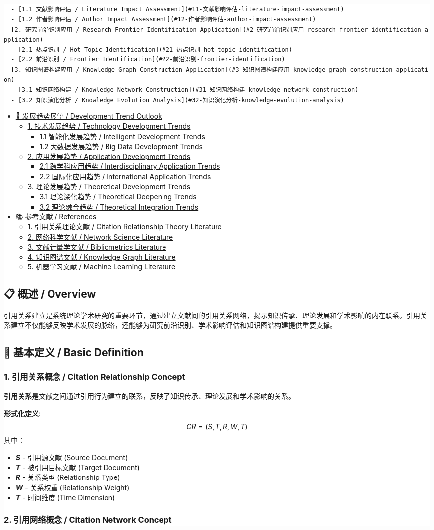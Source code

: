       - [1.1 文献影响评估 / Literature Impact Assessment](#11-文献影响评估-literature-impact-assessment)
      - [1.2 作者影响评估 / Author Impact Assessment](#12-作者影响评估-author-impact-assessment)
    - [2. 研究前沿识别应用 / Research Frontier Identification Application](#2-研究前沿识别应用-research-frontier-identification-application)
      - [2.1 热点识别 / Hot Topic Identification](#21-热点识别-hot-topic-identification)
      - [2.2 前沿识别 / Frontier Identification](#22-前沿识别-frontier-identification)
    - [3. 知识图谱构建应用 / Knowledge Graph Construction Application](#3-知识图谱构建应用-knowledge-graph-construction-application)
      - [3.1 知识网络构建 / Knowledge Network Construction](#31-知识网络构建-knowledge-network-construction)
      - [3.2 知识演化分析 / Knowledge Evolution Analysis](#32-知识演化分析-knowledge-evolution-analysis)
  - [🎯 发展趋势展望 / Development Trend Outlook](#-发展趋势展望-development-trend-outlook)
    - [1. 技术发展趋势 / Technology Development Trends](#1-技术发展趋势-technology-development-trends)
      - [1.1 智能化发展趋势 / Intelligent Development Trends](#11-智能化发展趋势-intelligent-development-trends)
      - [1.2 大数据发展趋势 / Big Data Development Trends](#12-大数据发展趋势-big-data-development-trends)
    - [2. 应用发展趋势 / Application Development Trends](#2-应用发展趋势-application-development-trends)
      - [2.1 跨学科应用趋势 / Interdisciplinary Application Trends](#21-跨学科应用趋势-interdisciplinary-application-trends)
      - [2.2 国际化应用趋势 / International Application Trends](#22-国际化应用趋势-international-application-trends)
    - [3. 理论发展趋势 / Theoretical Development Trends](#3-理论发展趋势-theoretical-development-trends)
      - [3.1 理论深化趋势 / Theoretical Deepening Trends](#31-理论深化趋势-theoretical-deepening-trends)
      - [3.2 理论融合趋势 / Theoretical Integration Trends](#32-理论融合趋势-theoretical-integration-trends)
  - [📚 参考文献 / References](#-参考文献-references)
    - [1. 引用关系理论文献 / Citation Relationship Theory Literature](#1-引用关系理论文献-citation-relationship-theory-literature)
    - [2. 网络科学文献 / Network Science Literature](#2-网络科学文献-network-science-literature)
    - [3. 文献计量学文献 / Bibliometrics Literature](#3-文献计量学文献-bibliometrics-literature)
    - [4. 知识图谱文献 / Knowledge Graph Literature](#4-知识图谱文献-knowledge-graph-literature)
    - [5. 机器学习文献 / Machine Learning Literature](#5-机器学习文献-machine-learning-literature)



## 📋 概述 / Overview

引用关系建立是系统理论学术研究的重要环节，通过建立文献间的引用关系网络，揭示知识传承、理论发展和学术影响的内在联系。引用关系建立不仅能够反映学术发展的脉络，还能够为研究前沿识别、学术影响评估和知识图谱构建提供重要支撑。

## 🎯 基本定义 / Basic Definition

### 1. 引用关系概念 / Citation Relationship Concept

**引用关系**是文献之间通过引用行为建立的联系，反映了知识传承、理论发展和学术影响的关系。

**形式化定义**:
$$CR = (S, T, R, W, T)$$
其中：

- **$S$** - 引用源文献 (Source Document)
- **$T$** - 被引用目标文献 (Target Document)
- **$R$** - 关系类型 (Relationship Type)
- **$W$** - 关系权重 (Relationship Weight)
- **$T$** - 时间维度 (Time Dimension)

### 2. 引用网络概念 / Citation Network Concept
